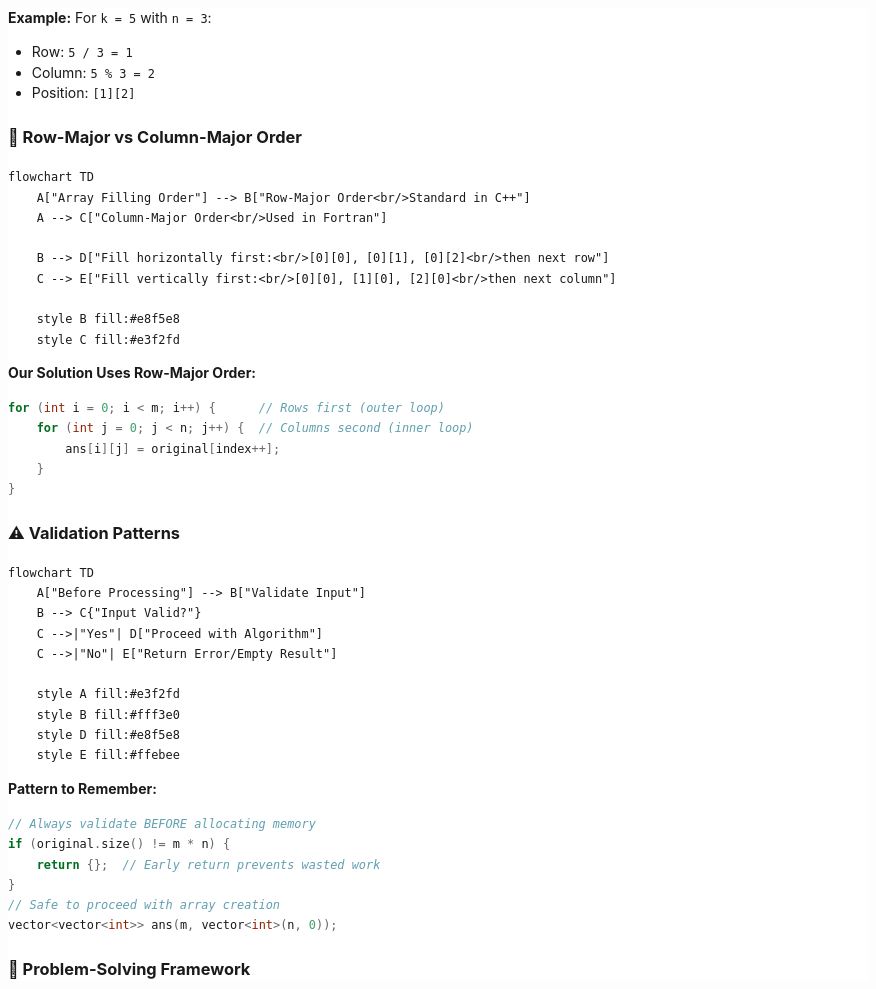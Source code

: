 **Example:** For `k = 5` with `n = 3`:
- Row: `5 / 3 = 1`
- Column: `5 % 3 = 2`
- Position: `[1][2]`

### 🎯 Row-Major vs Column-Major Order

```mermaid
flowchart TD
    A["Array Filling Order"] --> B["Row-Major Order<br/>Standard in C++"]
    A --> C["Column-Major Order<br/>Used in Fortran"]
    
    B --> D["Fill horizontally first:<br/>[0][0], [0][1], [0][2]<br/>then next row"]
    C --> E["Fill vertically first:<br/>[0][0], [1][0], [2][0]<br/>then next column"]
    
    style B fill:#e8f5e8
    style C fill:#e3f2fd
```

**Our Solution Uses Row-Major Order:**
```cpp
for (int i = 0; i < m; i++) {      // Rows first (outer loop)
    for (int j = 0; j < n; j++) {  // Columns second (inner loop)
        ans[i][j] = original[index++];
    }
}
```

### ⚠️ Validation Patterns

```mermaid
flowchart TD
    A["Before Processing"] --> B["Validate Input"]
    B --> C{"Input Valid?"}
    C -->|"Yes"| D["Proceed with Algorithm"]
    C -->|"No"| E["Return Error/Empty Result"]
    
    style A fill:#e3f2fd
    style B fill:#fff3e0
    style D fill:#e8f5e8
    style E fill:#ffebee
```

**Pattern to Remember:**
```cpp
// Always validate BEFORE allocating memory
if (original.size() != m * n) {
    return {};  // Early return prevents wasted work
}
// Safe to proceed with array creation
vector<vector<int>> ans(m, vector<int>(n, 0));
```

### 🎯 Problem-Solving Framework
